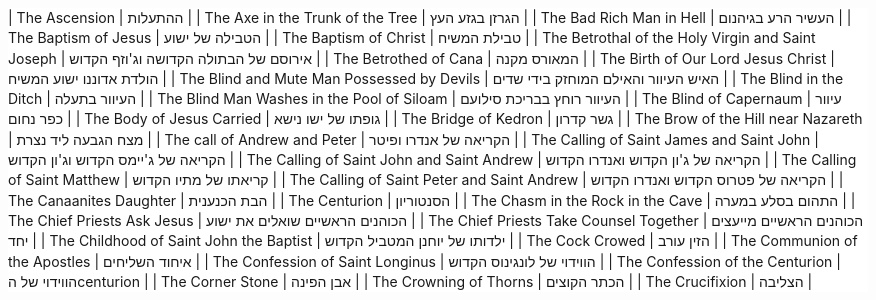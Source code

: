 | The Ascension                                                                                  | ההתעלות                                                                         |
| The Axe in the Trunk of the Tree                                                               | הגרזן בגזע העץ                                                                  |
| The Bad Rich Man in Hell                                                                       | העשיר הרע בגיהנום                                                               |
| The Baptism of Jesus                                                                           | הטבילה של ישוע                                                                  |
| The Baptism of Christ                                                                          | טבילת המשיח                                                                     |
| The Betrothal of the Holy Virgin and Saint Joseph                                              | אירוסם של הבתולה הקדושה וג'וזף הקדוש                                            |
| The Betrothed of Cana                                                                          | המאורס מקנה                                                                     |
| The Birth of Our Lord Jesus Christ                                                             | הולדת אדוננו ישוע המשיח                                                         |
| The Blind and Mute Man Possessed by Devils                                                     | האיש העיוור והאילם המוחזק בידי שדים                                             |
| The Blind in the Ditch                                                                         | העיוור בתעלה                                                                    |
| The Blind Man Washes in the Pool of Siloam                                                     | העיוור רוחץ בבריכת סילועם                                                       |
| The Blind of Capernaum                                                                         | עיוור כפר נחום                                                                  |
| The Body of Jesus Carried                                                                      | גופתו של ישו נישא                                                               |
| The Bridge of Kedron                                                                           | גשר קדרון                                                                       |
| The Brow of the Hill near Nazareth                                                             | מצח הגבעה ליד נצרת                                                              |
| The call of Andrew and Peter                                                                   | הקריאה של אנדרו ופיטר                                                           |
| The Calling of Saint James and Saint John                                                      | הקריאה של ג'יימס הקדוש וג'ון הקדוש                                              |
| The Calling of Saint John and Saint Andrew                                                     | הקריאה של ג'ון הקדוש ואנדרו הקדוש                                               |
| The Calling of Saint Matthew                                                                   | קריאתו של מתיו הקדוש                                                            |
| The Calling of Saint Peter and Saint Andrew                                                    | הקריאה של פטרוס הקדוש ואנדרו הקדוש                                              |
| The Canaanites Daughter                                                                        | הבת הכנענית                                                                     |
| The Centurion                                                                                  | הסנטוריון                                                                       |
| The Chasm in the Rock in the Cave                                                              | התהום בסלע במערה                                                                |
| The Chief Priests Ask Jesus                                                                    | הכוהנים הראשיים שואלים את ישוע                                                  |
| The Chief Priests Take Counsel Together                                                        | הכוהנים הראשיים מייעצים יחד                                                     |
| The Childhood of Saint John the Baptist                                                        | ילדותו של יוחנן המטביל הקדוש                                                    |
| The Cock Crowed                                                                                | הזין עורב                                                                       |
| The Communion of the Apostles                                                                  | איחוד השליחים                                                                   |
| The Confession of Saint Longinus                                                               | הווידוי של לונגינוס הקדוש                                                       |
| The Confession of the Centurion                                                                | הווידוי של הcenturion                                                           |
| The Corner Stone                                                                               | אבן הפינה                                                                       |
| The Crowning of Thorns                                                                         | הכתר הקוצים                                                                     |
| The Crucifixion                                                                                | הצליבה                                                                          |